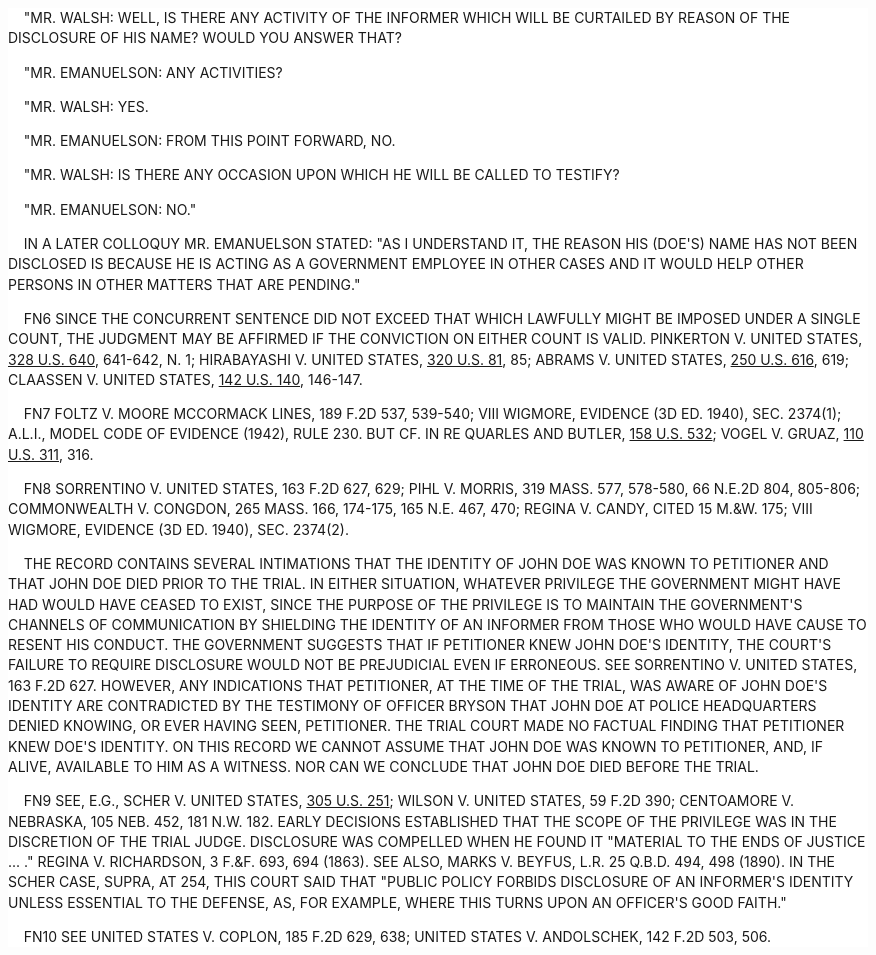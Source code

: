     "MR. WALSH:  WELL, IS THERE ANY ACTIVITY OF THE INFORMER WHICH WILL BE CURTAILED BY REASON OF THE DISCLOSURE OF HIS NAME?  WOULD YOU ANSWER THAT?

    "MR. EMANUELSON:  ANY ACTIVITIES?

    "MR. WALSH:  YES.

    "MR. EMANUELSON:  FROM THIS POINT FORWARD, NO.

    "MR. WALSH:  IS THERE ANY OCCASION UPON WHICH HE WILL BE CALLED TO TESTIFY?

    "MR. EMANUELSON:  NO."

    IN A LATER COLLOQUY MR. EMANUELSON STATED:  "AS I UNDERSTAND IT, THE REASON HIS (DOE'S) NAME HAS NOT BEEN DISCLOSED IS BECAUSE HE IS ACTING AS A GOVERNMENT EMPLOYEE IN OTHER CASES AND IT WOULD HELP OTHER PERSONS IN OTHER MATTERS THAT ARE PENDING."

    FN6  SINCE THE CONCURRENT SENTENCE DID NOT EXCEED THAT WHICH LAWFULLY MIGHT BE IMPOSED UNDER A SINGLE COUNT, THE JUDGMENT MAY BE AFFIRMED IF THE CONVICTION ON EITHER COUNT IS VALID.  PINKERTON V. UNITED STATES, [328 U.S. 640][/us/courts/scotus/usReporter/328/640], 641-642, N. 1; HIRABAYASHI V. UNITED STATES, [320 U.S. 81][/us/courts/scotus/usReporter/320/81], 85; ABRAMS V. UNITED STATES, [250 U.S. 616][/us/courts/scotus/usReporter/250/616], 619; CLAASSEN V. UNITED STATES, [142 U.S. 140][/us/courts/scotus/usReporter/142/140], 146-147.

    FN7  FOLTZ V. MOORE MCCORMACK LINES, 189 F.2D 537, 539-540; VIII WIGMORE, EVIDENCE (3D ED. 1940), SEC. 2374(1); A.L.I., MODEL CODE OF EVIDENCE (1942), RULE 230.  BUT CF.  IN RE QUARLES AND BUTLER, [158 U.S. 532][/us/courts/scotus/usReporter/158/532]; VOGEL V. GRUAZ, [110 U.S. 311][/us/courts/scotus/usReporter/110/311], 316.

    FN8  SORRENTINO V. UNITED STATES, 163 F.2D 627, 629; PIHL V. MORRIS, 319 MASS. 577, 578-580, 66 N.E.2D 804, 805-806; COMMONWEALTH V. CONGDON, 265 MASS. 166, 174-175, 165 N.E.  467, 470; REGINA V. CANDY, CITED 15 M.&W. 175; VIII WIGMORE, EVIDENCE (3D ED. 1940), SEC. 2374(2).

    THE RECORD CONTAINS SEVERAL INTIMATIONS THAT THE IDENTITY OF JOHN DOE WAS KNOWN TO PETITIONER AND THAT JOHN DOE DIED PRIOR TO THE TRIAL.  IN EITHER SITUATION, WHATEVER PRIVILEGE THE GOVERNMENT MIGHT HAVE HAD WOULD HAVE CEASED TO EXIST, SINCE THE PURPOSE OF THE PRIVILEGE IS TO MAINTAIN THE GOVERNMENT'S CHANNELS OF COMMUNICATION BY SHIELDING THE IDENTITY OF AN INFORMER FROM THOSE WHO WOULD HAVE CAUSE TO RESENT HIS CONDUCT.  THE GOVERNMENT SUGGESTS THAT IF PETITIONER KNEW JOHN DOE'S IDENTITY, THE COURT'S FAILURE TO REQUIRE DISCLOSURE WOULD NOT BE PREJUDICIAL EVEN IF ERRONEOUS.  SEE SORRENTINO V. UNITED STATES, 163 F.2D 627.  HOWEVER, ANY INDICATIONS THAT PETITIONER, AT THE TIME OF THE TRIAL, WAS AWARE OF JOHN DOE'S IDENTITY ARE CONTRADICTED BY THE TESTIMONY OF OFFICER BRYSON THAT JOHN DOE AT POLICE HEADQUARTERS DENIED KNOWING, OR EVER HAVING SEEN, PETITIONER.  THE TRIAL COURT MADE NO FACTUAL FINDING THAT PETITIONER KNEW DOE'S IDENTITY.  ON THIS RECORD WE CANNOT ASSUME THAT JOHN DOE WAS KNOWN TO PETITIONER, AND, IF ALIVE, AVAILABLE TO HIM AS A WITNESS.  NOR CAN WE CONCLUDE THAT JOHN DOE DIED BEFORE THE TRIAL.

    FN9  SEE, E.G., SCHER V. UNITED STATES, [305 U.S. 251][/us/courts/scotus/usReporter/305/251]; WILSON V. UNITED STATES, 59 F.2D 390; CENTOAMORE V. NEBRASKA, 105 NEB. 452, 181 N.W. 182.  EARLY DECISIONS ESTABLISHED THAT THE SCOPE OF THE PRIVILEGE WAS IN THE DISCRETION OF THE TRIAL JUDGE.  DISCLOSURE WAS COMPELLED WHEN HE FOUND IT "MATERIAL TO THE ENDS OF JUSTICE  ...  ."  REGINA V. RICHARDSON, 3 F.&F. 693, 694 (1863).  SEE ALSO, MARKS V. BEYFUS, L.R. 25 Q.B.D. 494, 498 (1890).  IN THE SCHER CASE, SUPRA, AT 254, THIS COURT SAID THAT "PUBLIC POLICY FORBIDS DISCLOSURE OF AN INFORMER'S IDENTITY UNLESS ESSENTIAL TO THE DEFENSE, AS, FOR EXAMPLE, WHERE THIS TURNS UPON AN OFFICER'S GOOD FAITH."

    FN10  SEE UNITED STATES V. COPLON, 185 F.2D 629, 638; UNITED STATES V. ANDOLSCHEK, 142 F.2D 503, 506.


[/us/courts/scotus/usReporter/353/53]: https://publicdocs.github.io/go/links?ns=uslm-x&ref=%2Fus%2Fcourts%2Fscotus%2FusReporter%2F353%2F53
[/us/usc/t21/s174]: https://publicdocs.github.io/go/links?ns=uslm&ref=%2Fus%2Fusc%2Ft21%2Fs174
[/us/usc/t26/s2554]: https://publicdocs.github.io/go/links?ns=uslm&ref=%2Fus%2Fusc%2Ft26%2Fs2554
[/us/courts/scotus/usReporter/351/936]: https://publicdocs.github.io/go/links?ns=uslm-x&ref=%2Fus%2Fcourts%2Fscotus%2FusReporter%2F351%2F936
[/us/courts/scotus/usReporter/305/251]: https://publicdocs.github.io/go/links?ns=uslm-x&ref=%2Fus%2Fcourts%2Fscotus%2FusReporter%2F305%2F251
[/us/courts/scotus/usReporter/158/532]: https://publicdocs.github.io/go/links?ns=uslm-x&ref=%2Fus%2Fcourts%2Fscotus%2FusReporter%2F158%2F532
[/us/courts/scotus/usReporter/110/311]: https://publicdocs.github.io/go/links?ns=uslm-x&ref=%2Fus%2Fcourts%2Fscotus%2FusReporter%2F110%2F311
[/us/stat/65/767]: https://publicdocs.github.io/go/links?ns=uslm&ref=%2Fus%2Fstat%2F65%2F767
[/us/usc/t21/s174]: https://publicdocs.github.io/go/links?ns=uslm&ref=%2Fus%2Fusc%2Ft21%2Fs174
[/us/courts/scotus/usReporter/328/640]: https://publicdocs.github.io/go/links?ns=uslm-x&ref=%2Fus%2Fcourts%2Fscotus%2FusReporter%2F328%2F640
[/us/courts/scotus/usReporter/320/81]: https://publicdocs.github.io/go/links?ns=uslm-x&ref=%2Fus%2Fcourts%2Fscotus%2FusReporter%2F320%2F81
[/us/courts/scotus/usReporter/250/616]: https://publicdocs.github.io/go/links?ns=uslm-x&ref=%2Fus%2Fcourts%2Fscotus%2FusReporter%2F250%2F616
[/us/courts/scotus/usReporter/142/140]: https://publicdocs.github.io/go/links?ns=uslm-x&ref=%2Fus%2Fcourts%2Fscotus%2FusReporter%2F142%2F140
[/us/courts/scotus/usReporter/158/532]: https://publicdocs.github.io/go/links?ns=uslm-x&ref=%2Fus%2Fcourts%2Fscotus%2FusReporter%2F158%2F532
[/us/courts/scotus/usReporter/110/311]: https://publicdocs.github.io/go/links?ns=uslm-x&ref=%2Fus%2Fcourts%2Fscotus%2FusReporter%2F110%2F311
[/us/courts/scotus/usReporter/305/251]: https://publicdocs.github.io/go/links?ns=uslm-x&ref=%2Fus%2Fcourts%2Fscotus%2FusReporter%2F305%2F251
[/us/courts/scotus/usReporter/276/413]: https://publicdocs.github.io/go/links?ns=uslm-x&ref=%2Fus%2Fcourts%2Fscotus%2FusReporter%2F276%2F413
[/us/stat/65/767]: https://publicdocs.github.io/go/links?ns=uslm&ref=%2Fus%2Fstat%2F65%2F767
[/us/usc/t21/s174]: https://publicdocs.github.io/go/links?ns=uslm&ref=%2Fus%2Fusc%2Ft21%2Fs174